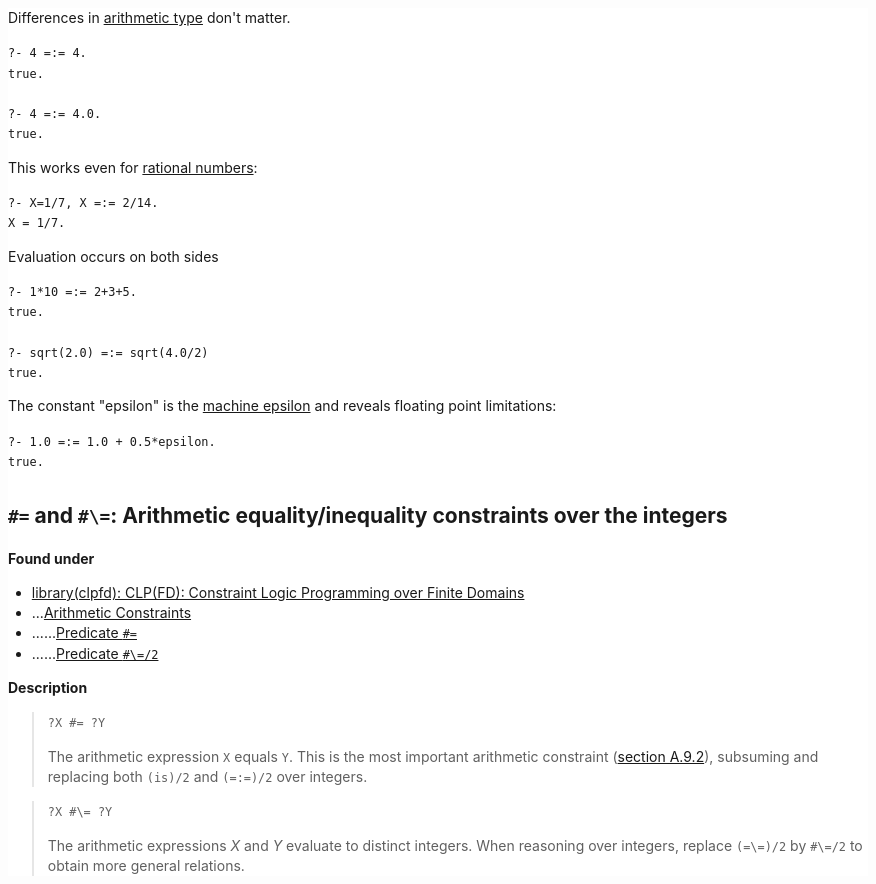Differences in [arithmetic type](https://eu.swi-prolog.org/pldoc/man?section=artypes) don't matter.

```Logtalk
?- 4 =:= 4.
true.

?- 4 =:= 4.0.
true.
```

This works even for [rational numbers](https://www.swi-prolog.org/pldoc/man?section=rational):

```Logtalk
?- X=1/7, X =:= 2/14.
X = 1/7.
```

Evaluation occurs on both sides

```Logtalk
?- 1*10 =:= 2+3+5.
true.

?- sqrt(2.0) =:= sqrt(4.0/2)
true.
```

The constant "epsilon" is the [machine epsilon](https://en.wikipedia.org/wiki/Machine_epsilon) and reveals floating point limitations:

```Logtalk
?- 1.0 =:= 1.0 + 0.5*epsilon.
true.
```

## `#=` and `#\=`: Arithmetic equality/inequality constraints over the integers

**Found under**

- [library(clpfd): CLP(FD): Constraint Logic Programming over Finite Domains](https://eu.swi-prolog.org/pldoc/man?section=clpfd)
- ...[Arithmetic Constraints](https://eu.swi-prolog.org/pldoc/man?section=clpfd-arith-constraints)
- ......[Predicate `#=`](https://eu.swi-prolog.org/pldoc/doc_for?object=%23%3D%20/%202)
- ......[Predicate `#\=/2`](https://eu.swi-prolog.org/pldoc/doc_for?object=%23%5C%3D%20/%202)

**Description**

> `?X #= ?Y`
> 
> The arithmetic expression `X` equals `Y`. This is the most important arithmetic constraint
> ([section A.9.2](https://eu.swi-prolog.org/pldoc/man?section=clpfd-arith-constraints)), subsuming
> and replacing both `(is)/2` and `(=:=)/2` over integers.

> `?X #\= ?Y`
> 
> The arithmetic expressions _X_ and _Y_ evaluate to distinct integers. When reasoning over integers, 
> replace `(=\=)/2` by `#\=/2` to obtain more general relations. 
